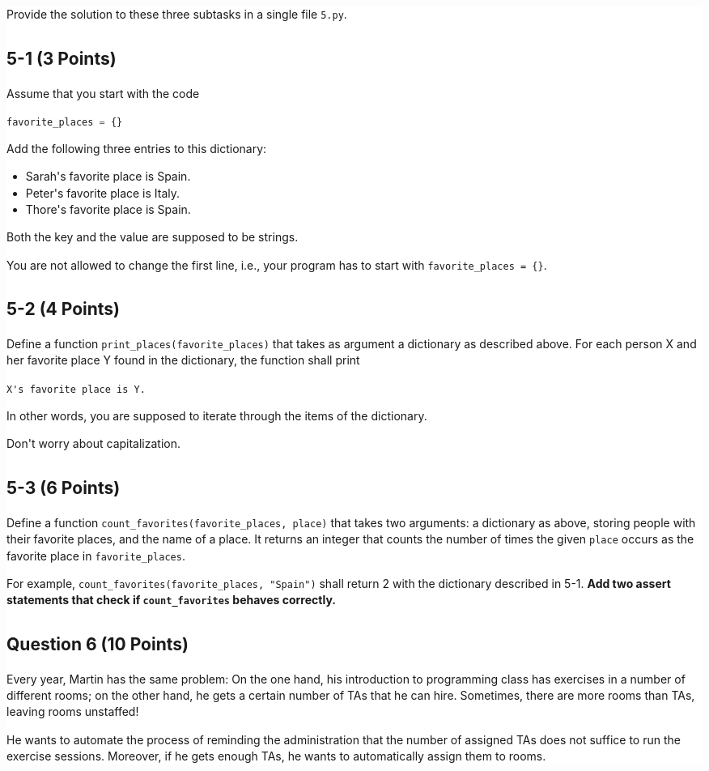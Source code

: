 Provide the solution to these three subtasks in a single file `5.py`.

5-1 (3 Points)
-

Assume that you start with the code

```python
favorite_places = {}
```

Add the following three entries to this dictionary:

- Sarah's favorite place is Spain.
- Peter's favorite place is Italy.
- Thore's favorite place is Spain.

Both the key and the value are supposed to be strings.

You are not allowed to change the first line, i.e., your program
has to start with `favorite_places = {}`.

5-2 (4 Points)
-

Define a function `print_places(favorite_places)` that takes as argument
a dictionary as described above. For each person X and her favorite place Y found 
in the dictionary, the function shall print

```
X's favorite place is Y.
```

In other words, you are supposed to iterate through the items of the dictionary.

Don't worry about capitalization.

5-3 (6 Points)
-

Define a function `count_favorites(favorite_places, place)` that takes two arguments: a dictionary
as above, storing people with their favorite places, and the name of a place. It returns an integer that
counts the number of times the given `place` occurs as the favorite place in `favorite_places`. 

For example, `count_favorites(favorite_places, "Spain")` shall return 2 with the dictionary described in 5-1. 
**Add two assert statements that check if `count_favorites` behaves correctly.**



Question 6 (10 Points)
----------
Every year, Martin has the same problem: 
On the one hand, his introduction to programming class has exercises in a number of different rooms;
on the other hand, he gets a certain number of TAs that he can hire. Sometimes, there are more rooms than TAs, leaving rooms unstaffed! 

He wants to automate the process of reminding the administration that the number of assigned TAs does not suffice to run the exercise sessions. 
Moreover, if he gets enough TAs, he wants to automatically assign them to rooms.
